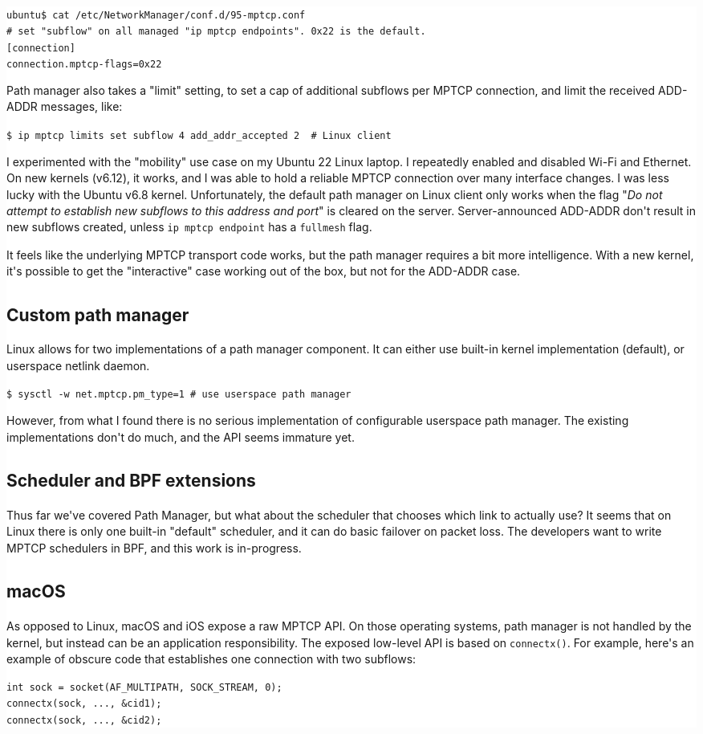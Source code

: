 ```
ubuntu$ cat /etc/NetworkManager/conf.d/95-mptcp.conf
# set "subflow" on all managed "ip mptcp endpoints". 0x22 is the default.
[connection]
connection.mptcp-flags=0x22
```

Path manager also takes a "limit" setting, to set a cap of additional subflows per MPTCP connection, and limit the received ADD-ADDR messages, like: 

```
$ ip mptcp limits set subflow 4 add_addr_accepted 2  # Linux client
```

I experimented with the "mobility" use case on my Ubuntu 22 Linux laptop. I repeatedly enabled and disabled Wi-Fi and Ethernet. On new kernels (v6.12), it works, and I was able to hold a reliable MPTCP connection over many interface changes. I was less lucky with the Ubuntu v6.8 kernel. Unfortunately, the default path manager on Linux client only works when the flag "_Do not attempt to establish new subflows to this address and port_" is cleared on the server. Server-announced ADD-ADDR don't result in new subflows created, unless `ip mptcp endpoint` has a `fullmesh` flag.

It feels like the underlying MPTCP transport code works, but the path manager requires a bit more intelligence. With a new kernel, it's possible to get the "interactive" case working out of the box, but not for the ADD-ADDR case. 

## Custom path manager

Linux allows for two implementations of a path manager component. It can either use built-in kernel implementation (default), or userspace netlink daemon.

```
$ sysctl -w net.mptcp.pm_type=1 # use userspace path manager
```

However, from what I found there is no serious implementation of configurable userspace path manager. The existing implementations don't do much, and the API seems immature yet.

## Scheduler and BPF extensions

Thus far we've covered Path Manager, but what about the scheduler that chooses which link to actually use? It seems that on Linux there is only one built-in "default" scheduler, and it can do basic failover on packet loss. The developers want to write MPTCP schedulers in BPF, and this work is in-progress.

## macOS

As opposed to Linux, macOS and iOS expose a raw MPTCP API. On those operating systems, path manager is not handled by the kernel, but instead can be an application responsibility. The exposed low-level API is based on `connectx()`. For example, here's an example of obscure code that establishes one connection with two subflows:

```
int sock = socket(AF_MULTIPATH, SOCK_STREAM, 0);
connectx(sock, ..., &cid1);
connectx(sock, ..., &cid2);
```
